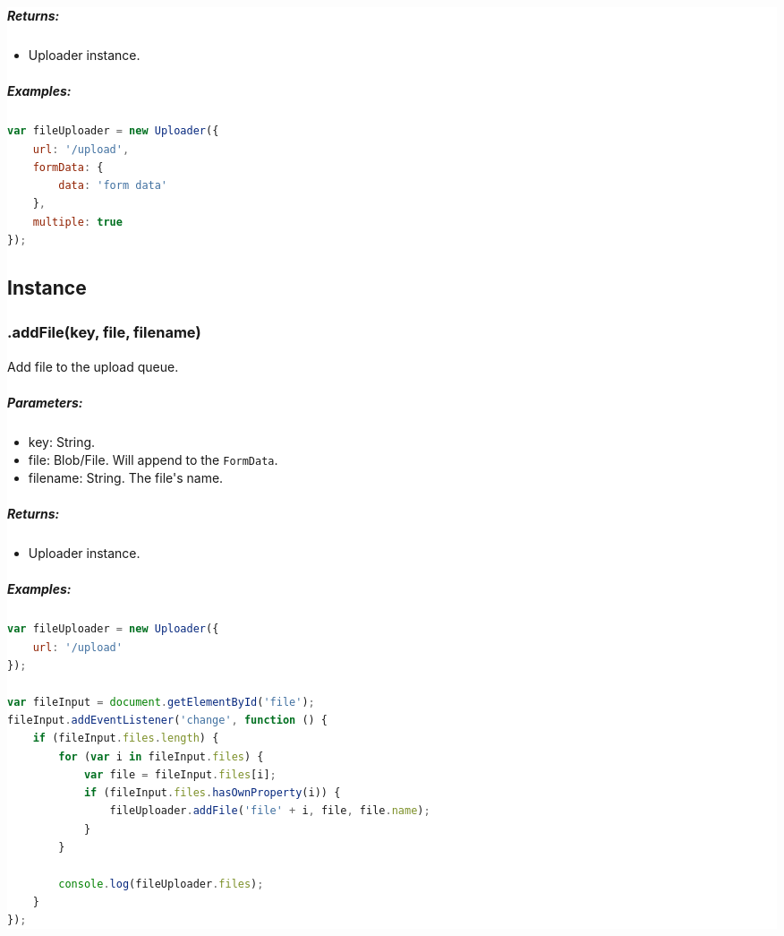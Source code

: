 ```javascript
```


##### Returns:

- Uploader instance.


##### Examples:

```javascript
var fileUploader = new Uploader({
    url: '/upload',
    formData: {
        data: 'form data'
    },
    multiple: true
});
```


## Instance

### .addFile(key, file, filename)

Add file to the upload queue.

##### Parameters:

- key: String.
- file: Blob/File. Will append to the `FormData`.
- filename: String. The file's name.

##### Returns:

- Uploader instance.

##### Examples:

```javascript
var fileUploader = new Uploader({
    url: '/upload'
});

var fileInput = document.getElementById('file');
fileInput.addEventListener('change', function () {
    if (fileInput.files.length) {
        for (var i in fileInput.files) {
            var file = fileInput.files[i];
            if (fileInput.files.hasOwnProperty(i)) {
                fileUploader.addFile('file' + i, file, file.name);
            }
        }

        console.log(fileUploader.files);
    }
});

```
